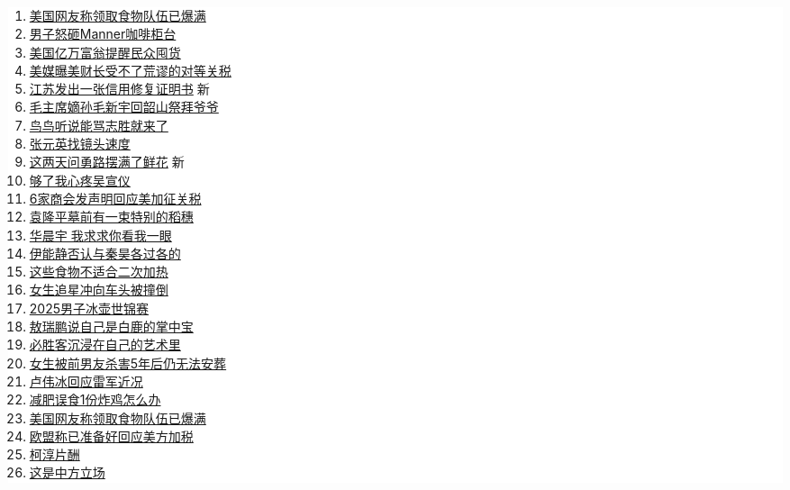 1. [美国网友称领取食物队伍已爆满](https://s.weibo.com//weibo?q=%23%E7%BE%8E%E5%9B%BD%E7%BD%91%E5%8F%8B%E7%A7%B0%E9%A2%86%E5%8F%96%E9%A3%9F%E7%89%A9%E9%98%9F%E4%BC%8D%E5%B7%B2%E7%88%86%E6%BB%A1%23&t=31&band_rank=49&Refer=top)
1. [男子怒砸Manner咖啡柜台](https://s.weibo.com//weibo?q=%23%E7%94%B7%E5%AD%90%E6%80%92%E7%A0%B8Manner%E5%92%96%E5%95%A1%E6%9F%9C%E5%8F%B0%23&t=31&band_rank=50&Refer=top)
1. [美国亿万富翁提醒民众囤货](https://s.weibo.com//weibo?q=%23%E7%BE%8E%E5%9B%BD%E4%BA%BF%E4%B8%87%E5%AF%8C%E7%BF%81%E6%8F%90%E9%86%92%E6%B0%91%E4%BC%97%E5%9B%A4%E8%B4%A7%23&t=31&band_rank=4&Refer=top)
1. [美媒曝美财长受不了荒谬的对等关税](https://s.weibo.com//weibo?q=%23%E7%BE%8E%E5%AA%92%E6%9B%9D%E7%BE%8E%E8%B4%A2%E9%95%BF%E5%8F%97%E4%B8%8D%E4%BA%86%E8%8D%92%E8%B0%AC%E7%9A%84%E5%AF%B9%E7%AD%89%E5%85%B3%E7%A8%8E%23&t=31&band_rank=5&Refer=top)
1. [江苏发出一张信用修复证明书](https://s.weibo.com//weibo?q=%23%E6%B1%9F%E8%8B%8F%E5%8F%91%E5%87%BA%E4%B8%80%E5%BC%A0%E4%BF%A1%E7%94%A8%E4%BF%AE%E5%A4%8D%E8%AF%81%E6%98%8E%E4%B9%A6%23&t=31&band_rank=6&Refer=top)
   新
1. [毛主席嫡孙毛新宇回韶山祭拜爷爷](https://s.weibo.com//weibo?q=%23%E6%AF%9B%E4%B8%BB%E5%B8%AD%E5%AB%A1%E5%AD%99%E6%AF%9B%E6%96%B0%E5%AE%87%E5%9B%9E%E9%9F%B6%E5%B1%B1%E7%A5%AD%E6%8B%9C%E7%88%B7%E7%88%B7%23&t=31&band_rank=7&Refer=top)
1. [鸟鸟听说能骂志胜就来了](https://s.weibo.com//weibo?q=%E9%B8%9F%E9%B8%9F%E5%90%AC%E8%AF%B4%E8%83%BD%E9%AA%82%E5%BF%97%E8%83%9C%E5%B0%B1%E6%9D%A5%E4%BA%86&t=31&band_rank=8&Refer=top)
1. [张元英找镜头速度](https://s.weibo.com//weibo?q=%23%E5%BC%A0%E5%85%83%E8%8B%B1%E6%89%BE%E9%95%9C%E5%A4%B4%E9%80%9F%E5%BA%A6%23&t=31&band_rank=9&Refer=top)
1. [这两天问勇路摆满了鲜花](https://s.weibo.com//weibo?q=%23%E8%BF%99%E4%B8%A4%E5%A4%A9%E9%97%AE%E5%8B%87%E8%B7%AF%E6%91%86%E6%BB%A1%E4%BA%86%E9%B2%9C%E8%8A%B1%23&t=31&band_rank=10&Refer=top)
   新
1. [够了我心疼吴宣仪](https://s.weibo.com//weibo?q=%23%E5%A4%9F%E4%BA%86%E6%88%91%E5%BF%83%E7%96%BC%E5%90%B4%E5%AE%A3%E4%BB%AA%23&t=31&band_rank=14&Refer=top)
1. [6家商会发声明回应美加征关税](https://s.weibo.com//weibo?q=%236%E5%AE%B6%E5%95%86%E4%BC%9A%E5%8F%91%E5%A3%B0%E6%98%8E%E5%9B%9E%E5%BA%94%E7%BE%8E%E5%8A%A0%E5%BE%81%E5%85%B3%E7%A8%8E%23&t=31&band_rank=15&Refer=top)
1. [袁隆平墓前有一束特别的稻穗](https://s.weibo.com//weibo?q=%23%E8%A2%81%E9%9A%86%E5%B9%B3%E5%A2%93%E5%89%8D%E6%9C%89%E4%B8%80%E6%9D%9F%E7%89%B9%E5%88%AB%E7%9A%84%E7%A8%BB%E7%A9%97%23&t=31&band_rank=18&Refer=top)
1. [华晨宇 我求求你看我一眼](https://s.weibo.com//weibo?q=%E5%8D%8E%E6%99%A8%E5%AE%87%20%E6%88%91%E6%B1%82%E6%B1%82%E4%BD%A0%E7%9C%8B%E6%88%91%E4%B8%80%E7%9C%BC&t=31&band_rank=20&Refer=top)
1. [伊能静否认与秦昊各过各的](https://s.weibo.com//weibo?q=%23%E4%BC%8A%E8%83%BD%E9%9D%99%E5%90%A6%E8%AE%A4%E4%B8%8E%E7%A7%A6%E6%98%8A%E5%90%84%E8%BF%87%E5%90%84%E7%9A%84%23&t=31&band_rank=25&Refer=top)
1. [这些食物不适合二次加热](https://s.weibo.com//weibo?q=%23%E8%BF%99%E4%BA%9B%E9%A3%9F%E7%89%A9%E4%B8%8D%E9%80%82%E5%90%88%E4%BA%8C%E6%AC%A1%E5%8A%A0%E7%83%AD%23&t=31&band_rank=26&Refer=top)
1. [女生追星冲向车头被撞倒](https://s.weibo.com//weibo?q=%23%E5%A5%B3%E7%94%9F%E8%BF%BD%E6%98%9F%E5%86%B2%E5%90%91%E8%BD%A6%E5%A4%B4%E8%A2%AB%E6%92%9E%E5%80%92%23&t=31&band_rank=27&Refer=top)
1. [2025男子冰壶世锦赛](https://s.weibo.com//weibo?q=%232025%E7%94%B7%E5%AD%90%E5%86%B0%E5%A3%B6%E4%B8%96%E9%94%A6%E8%B5%9B%23&t=31&band_rank=29&Refer=top)
1. [敖瑞鹏说自己是白鹿的掌中宝](https://s.weibo.com//weibo?q=%23%E6%95%96%E7%91%9E%E9%B9%8F%E8%AF%B4%E8%87%AA%E5%B7%B1%E6%98%AF%E7%99%BD%E9%B9%BF%E7%9A%84%E6%8E%8C%E4%B8%AD%E5%AE%9D%23&t=31&band_rank=30&Refer=top)
1. [必胜客沉浸在自己的艺术里](https://s.weibo.com//weibo?q=%E5%BF%85%E8%83%9C%E5%AE%A2%E6%B2%89%E6%B5%B8%E5%9C%A8%E8%87%AA%E5%B7%B1%E7%9A%84%E8%89%BA%E6%9C%AF%E9%87%8C&t=31&band_rank=31&Refer=top)
1. [女生被前男友杀害5年后仍无法安葬](https://s.weibo.com//weibo?q=%23%E5%A5%B3%E7%94%9F%E8%A2%AB%E5%89%8D%E7%94%B7%E5%8F%8B%E6%9D%80%E5%AE%B35%E5%B9%B4%E5%90%8E%E4%BB%8D%E6%97%A0%E6%B3%95%E5%AE%89%E8%91%AC%23&t=31&band_rank=32&Refer=top)
1. [卢伟冰回应雷军近况](https://s.weibo.com//weibo?q=%23%E5%8D%A2%E4%BC%9F%E5%86%B0%E5%9B%9E%E5%BA%94%E9%9B%B7%E5%86%9B%E8%BF%91%E5%86%B5%23&t=31&band_rank=33&Refer=top)
1. [减肥误食1份炸鸡怎么办](https://s.weibo.com//weibo?q=%23%E5%87%8F%E8%82%A5%E8%AF%AF%E9%A3%9F1%E4%BB%BD%E7%82%B8%E9%B8%A1%E6%80%8E%E4%B9%88%E5%8A%9E%23&t=31&band_rank=34&Refer=top)
1. [美国网友称领取食物队伍已爆满](https://s.weibo.com//weibo?q=%23%E7%BE%8E%E5%9B%BD%E7%BD%91%E5%8F%8B%E7%A7%B0%E9%A2%86%E5%8F%96%E9%A3%9F%E7%89%A9%E9%98%9F%E4%BC%8D%E5%B7%B2%E7%88%86%E6%BB%A1%23&t=31&band_rank=35&Refer=top)
1. [欧盟称已准备好回应美方加税](https://s.weibo.com//weibo?q=%23%E6%AC%A7%E7%9B%9F%E7%A7%B0%E5%B7%B2%E5%87%86%E5%A4%87%E5%A5%BD%E5%9B%9E%E5%BA%94%E7%BE%8E%E6%96%B9%E5%8A%A0%E7%A8%8E%23&t=31&band_rank=36&Refer=top)
1. [柯淳片酬](https://s.weibo.com//weibo?q=%23%E6%9F%AF%E6%B7%B3%E7%89%87%E9%85%AC%23&t=31&band_rank=37&Refer=top)
1. [这是中方立场](https://s.weibo.com//weibo?q=%23%E8%BF%99%E6%98%AF%E4%B8%AD%E6%96%B9%E7%AB%8B%E5%9C%BA%23&t=31&band_rank=38&Refer=top)